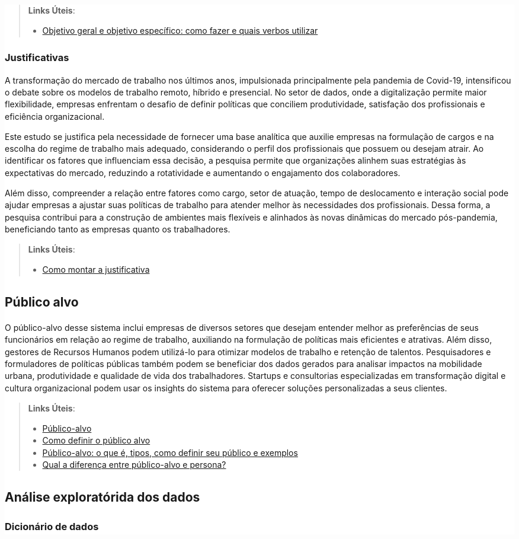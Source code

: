> **Links Úteis**:
> - [Objetivo geral e objetivo específico: como fazer e quais verbos utilizar](https://blog.mettzer.com/diferenca-entre-objetivo-geral-e-objetivo-especifico/)


###    Justificativas

A transformação do mercado de trabalho nos últimos anos, impulsionada principalmente pela pandemia de Covid-19, intensificou o debate sobre os modelos de trabalho remoto, híbrido e presencial. No setor de dados, onde a digitalização permite maior flexibilidade, empresas enfrentam o desafio de definir políticas que conciliem produtividade, satisfação dos profissionais e eficiência organizacional.

Este estudo se justifica pela necessidade de fornecer uma base analítica que auxilie empresas na formulação de cargos e na escolha do regime de trabalho mais adequado, considerando o perfil dos profissionais que possuem ou desejam atrair. Ao identificar os fatores que influenciam essa decisão, a pesquisa permite que organizações alinhem suas estratégias às expectativas do mercado, reduzindo a rotatividade e aumentando o engajamento dos colaboradores.

Além disso, compreender a relação entre fatores como cargo, setor de atuação, tempo de deslocamento e interação social pode ajudar empresas a ajustar suas políticas de trabalho para atender melhor às necessidades dos profissionais. Dessa forma, a pesquisa contribui para a construção de ambientes mais flexíveis e alinhados às novas dinâmicas do mercado pós-pandemia, beneficiando tanto as empresas quanto os trabalhadores.

> **Links Úteis**:
> - [Como montar a justificativa](https://guiadamonografia.com.br/como-montar-justificativa-do-tcc/)



##    Público alvo

O público-alvo desse sistema inclui empresas de diversos setores que desejam entender melhor as preferências de seus funcionários em relação ao regime de trabalho, auxiliando na formulação de políticas mais eficientes e atrativas. Além disso, gestores de Recursos Humanos podem utilizá-lo para otimizar modelos de trabalho e retenção de talentos. Pesquisadores e formuladores de políticas públicas também podem se beneficiar dos dados gerados para analisar impactos na mobilidade urbana, produtividade e qualidade de vida dos trabalhadores. Startups e consultorias especializadas em transformação digital e cultura organizacional podem usar os insights do sistema para oferecer soluções personalizadas a seus clientes.

> **Links Úteis**:
> - [Público-alvo](https://blog.hotmart.com/pt-br/publico-alvo/)
> - [Como definir o público alvo](https://exame.com/pme/5-dicas-essenciais-para-definir-o-publico-alvo-do-seu-negocio/)
> - [Público-alvo: o que é, tipos, como definir seu público e exemplos](https://klickpages.com.br/blog/publico-alvo-o-que-e/)
> - [Qual a diferença entre público-alvo e persona?](https://rockcontent.com/blog/diferenca-publico-alvo-e-persona/)


## Análise exploratórida dos dados

###    Dicionário de dados
